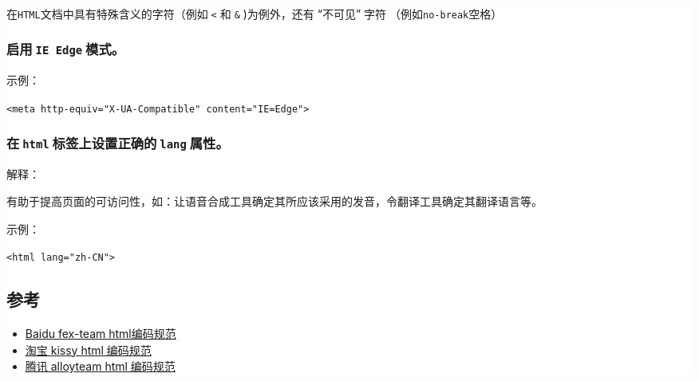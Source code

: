 在`HTML`文档中具有特殊含义的字符（例如 `<` 和 `&` )为例外，还有 “不可见” 字符 （例如`no-break`空格）

### 启用 `IE Edge` 模式。

示例：

	<meta http-equiv="X-UA-Compatible" content="IE=Edge">

### 在 `html` 标签上设置正确的 `lang` 属性。

解释：

有助于提高页面的可访问性，如：让语音合成工具确定其所应该采用的发音，令翻译工具确定其翻译语言等。

示例：

	<html lang="zh-CN">
	
## 参考
- [Baidu fex-team html编码规范](https://github.com/fex-team/styleguide/blob/master/html.md#42-favicon)
- [淘宝 kissy html 编码规范](http://docs.kissyui.com/1.4/docs/html/tutorials/style-guide/html-coding-style.html)
- [腾讯 alloyteam html 编码规范](http://alloyteam.github.io/CodeGuide/#html)